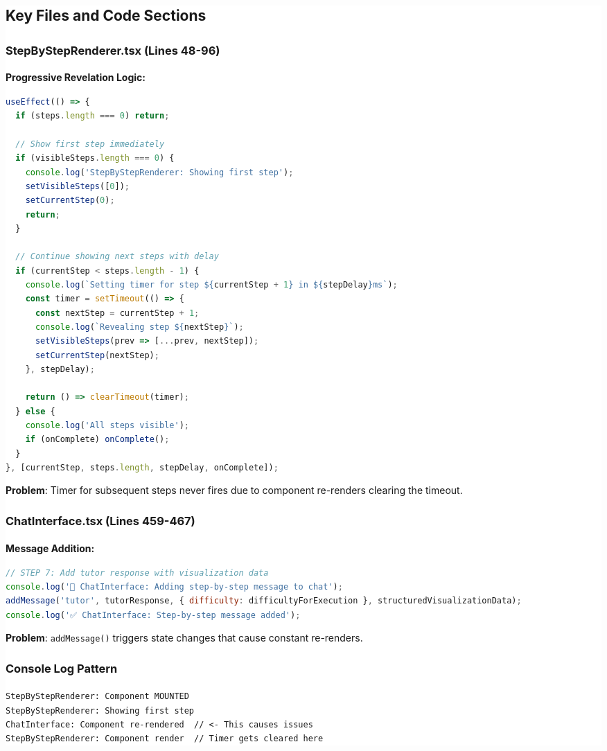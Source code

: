 ## Key Files and Code Sections

### StepByStepRenderer.tsx (Lines 48-96)
**Progressive Revelation Logic:**
```javascript
useEffect(() => {
  if (steps.length === 0) return;

  // Show first step immediately
  if (visibleSteps.length === 0) {
    console.log('StepByStepRenderer: Showing first step');
    setVisibleSteps([0]);
    setCurrentStep(0);
    return;
  }

  // Continue showing next steps with delay
  if (currentStep < steps.length - 1) {
    console.log(`Setting timer for step ${currentStep + 1} in ${stepDelay}ms`);
    const timer = setTimeout(() => {
      const nextStep = currentStep + 1;
      console.log(`Revealing step ${nextStep}`);
      setVisibleSteps(prev => [...prev, nextStep]);
      setCurrentStep(nextStep);
    }, stepDelay);

    return () => clearTimeout(timer);
  } else {
    console.log('All steps visible');
    if (onComplete) onComplete();
  }
}, [currentStep, steps.length, stepDelay, onComplete]);
```

**Problem**: Timer for subsequent steps never fires due to component re-renders clearing the timeout.

### ChatInterface.tsx (Lines 459-467)
**Message Addition:**
```javascript
// STEP 7: Add tutor response with visualization data
console.log('🏃 ChatInterface: Adding step-by-step message to chat');
addMessage('tutor', tutorResponse, { difficulty: difficultyForExecution }, structuredVisualizationData);
console.log('✅ ChatInterface: Step-by-step message added');
```

**Problem**: `addMessage()` triggers state changes that cause constant re-renders.

### Console Log Pattern
```
StepByStepRenderer: Component MOUNTED
StepByStepRenderer: Showing first step
ChatInterface: Component re-rendered  // <- This causes issues
StepByStepRenderer: Component render  // Timer gets cleared here
```
